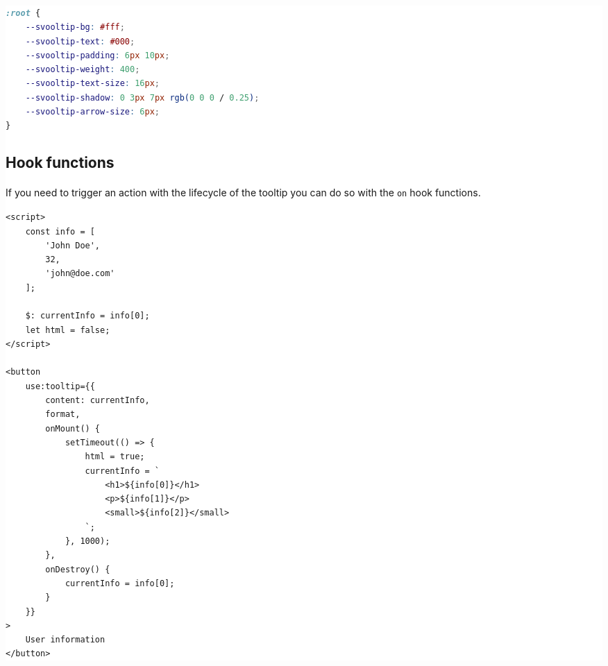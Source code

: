 ```css
:root {
	--svooltip-bg: #fff;
	--svooltip-text: #000;
	--svooltip-padding: 6px 10px;
	--svooltip-weight: 400;
	--svooltip-text-size: 16px;
	--svooltip-shadow: 0 3px 7px rgb(0 0 0 / 0.25);
	--svooltip-arrow-size: 6px;
}
```

## Hook functions

If you need to trigger an action with the lifecycle of the tooltip you can do so with the `on` hook functions.

```svelte
<script>
	const info = [
		'John Doe',
		32,
		'john@doe.com'
	];

	$: currentInfo = info[0];
	let html = false;
</script>

<button
	use:tooltip={{
		content: currentInfo,
		format,
		onMount() {
			setTimeout(() => {
				html = true;
				currentInfo = `
					<h1>${info[0]}</h1>
					<p>${info[1]}</p>
					<small>${info[2]}</small>
				`;
			}, 1000);
		},
		onDestroy() {
			currentInfo = info[0];
		}
	}}
>
	User information
</button>
```

<Preview component="hooks" />
